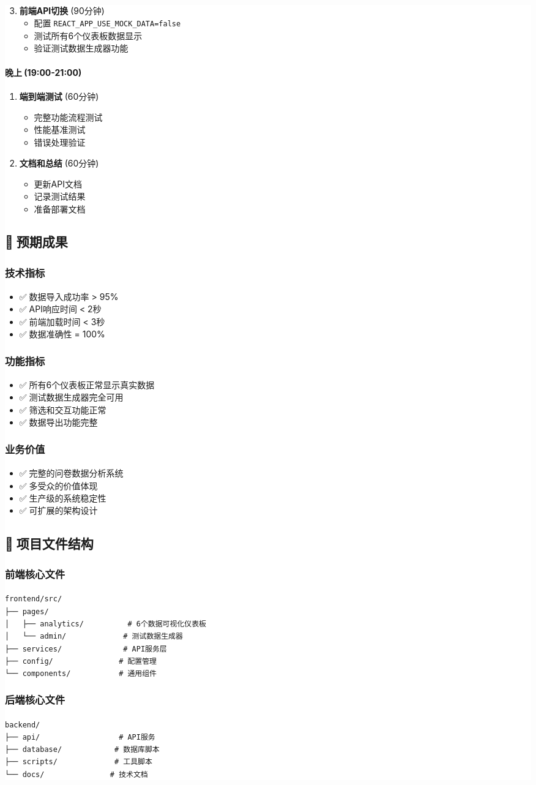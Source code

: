 3. **前端API切换** (90分钟)
   - 配置 `REACT_APP_USE_MOCK_DATA=false`
   - 测试所有6个仪表板数据显示
   - 验证测试数据生成器功能

#### 晚上 (19:00-21:00)
1. **端到端测试** (60分钟)
   - 完整功能流程测试
   - 性能基准测试
   - 错误处理验证

2. **文档和总结** (60分钟)
   - 更新API文档
   - 记录测试结果
   - 准备部署文档

## 🎊 预期成果

### 技术指标
- ✅ 数据导入成功率 > 95%
- ✅ API响应时间 < 2秒
- ✅ 前端加载时间 < 3秒
- ✅ 数据准确性 = 100%

### 功能指标
- ✅ 所有6个仪表板正常显示真实数据
- ✅ 测试数据生成器完全可用
- ✅ 筛选和交互功能正常
- ✅ 数据导出功能完整

### 业务价值
- ✅ 完整的问卷数据分析系统
- ✅ 多受众的价值体现
- ✅ 生产级的系统稳定性
- ✅ 可扩展的架构设计

## 📁 项目文件结构

### 前端核心文件
```
frontend/src/
├── pages/
│   ├── analytics/          # 6个数据可视化仪表板
│   └── admin/             # 测试数据生成器
├── services/              # API服务层
├── config/               # 配置管理
└── components/           # 通用组件
```

### 后端核心文件
```
backend/
├── api/                  # API服务
├── database/            # 数据库脚本
├── scripts/             # 工具脚本
└── docs/               # 技术文档
```
